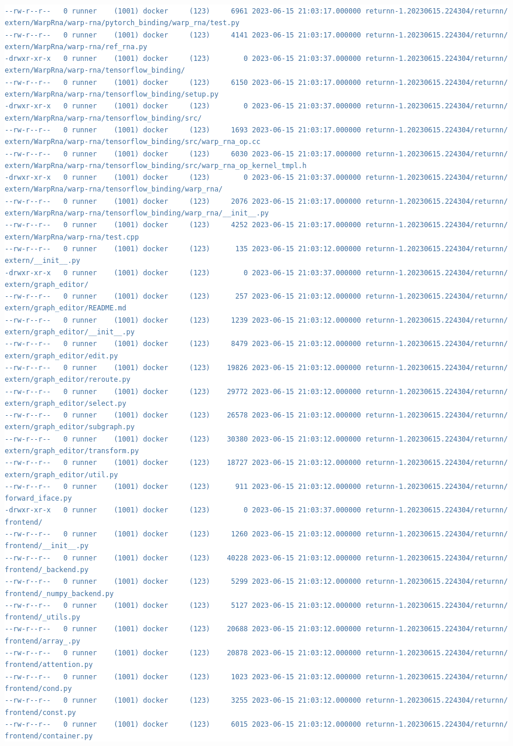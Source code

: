 ```diff
--rw-r--r--   0 runner    (1001) docker     (123)     6961 2023-06-15 21:03:17.000000 returnn-1.20230615.224304/returnn/extern/WarpRna/warp-rna/pytorch_binding/warp_rna/test.py
--rw-r--r--   0 runner    (1001) docker     (123)     4141 2023-06-15 21:03:17.000000 returnn-1.20230615.224304/returnn/extern/WarpRna/warp-rna/ref_rna.py
-drwxr-xr-x   0 runner    (1001) docker     (123)        0 2023-06-15 21:03:37.000000 returnn-1.20230615.224304/returnn/extern/WarpRna/warp-rna/tensorflow_binding/
--rw-r--r--   0 runner    (1001) docker     (123)     6150 2023-06-15 21:03:17.000000 returnn-1.20230615.224304/returnn/extern/WarpRna/warp-rna/tensorflow_binding/setup.py
-drwxr-xr-x   0 runner    (1001) docker     (123)        0 2023-06-15 21:03:37.000000 returnn-1.20230615.224304/returnn/extern/WarpRna/warp-rna/tensorflow_binding/src/
--rw-r--r--   0 runner    (1001) docker     (123)     1693 2023-06-15 21:03:17.000000 returnn-1.20230615.224304/returnn/extern/WarpRna/warp-rna/tensorflow_binding/src/warp_rna_op.cc
--rw-r--r--   0 runner    (1001) docker     (123)     6030 2023-06-15 21:03:17.000000 returnn-1.20230615.224304/returnn/extern/WarpRna/warp-rna/tensorflow_binding/src/warp_rna_op_kernel_tmpl.h
-drwxr-xr-x   0 runner    (1001) docker     (123)        0 2023-06-15 21:03:37.000000 returnn-1.20230615.224304/returnn/extern/WarpRna/warp-rna/tensorflow_binding/warp_rna/
--rw-r--r--   0 runner    (1001) docker     (123)     2076 2023-06-15 21:03:17.000000 returnn-1.20230615.224304/returnn/extern/WarpRna/warp-rna/tensorflow_binding/warp_rna/__init__.py
--rw-r--r--   0 runner    (1001) docker     (123)     4252 2023-06-15 21:03:17.000000 returnn-1.20230615.224304/returnn/extern/WarpRna/warp-rna/test.cpp
--rw-r--r--   0 runner    (1001) docker     (123)      135 2023-06-15 21:03:12.000000 returnn-1.20230615.224304/returnn/extern/__init__.py
-drwxr-xr-x   0 runner    (1001) docker     (123)        0 2023-06-15 21:03:37.000000 returnn-1.20230615.224304/returnn/extern/graph_editor/
--rw-r--r--   0 runner    (1001) docker     (123)      257 2023-06-15 21:03:12.000000 returnn-1.20230615.224304/returnn/extern/graph_editor/README.md
--rw-r--r--   0 runner    (1001) docker     (123)     1239 2023-06-15 21:03:12.000000 returnn-1.20230615.224304/returnn/extern/graph_editor/__init__.py
--rw-r--r--   0 runner    (1001) docker     (123)     8479 2023-06-15 21:03:12.000000 returnn-1.20230615.224304/returnn/extern/graph_editor/edit.py
--rw-r--r--   0 runner    (1001) docker     (123)    19826 2023-06-15 21:03:12.000000 returnn-1.20230615.224304/returnn/extern/graph_editor/reroute.py
--rw-r--r--   0 runner    (1001) docker     (123)    29772 2023-06-15 21:03:12.000000 returnn-1.20230615.224304/returnn/extern/graph_editor/select.py
--rw-r--r--   0 runner    (1001) docker     (123)    26578 2023-06-15 21:03:12.000000 returnn-1.20230615.224304/returnn/extern/graph_editor/subgraph.py
--rw-r--r--   0 runner    (1001) docker     (123)    30380 2023-06-15 21:03:12.000000 returnn-1.20230615.224304/returnn/extern/graph_editor/transform.py
--rw-r--r--   0 runner    (1001) docker     (123)    18727 2023-06-15 21:03:12.000000 returnn-1.20230615.224304/returnn/extern/graph_editor/util.py
--rw-r--r--   0 runner    (1001) docker     (123)      911 2023-06-15 21:03:12.000000 returnn-1.20230615.224304/returnn/forward_iface.py
-drwxr-xr-x   0 runner    (1001) docker     (123)        0 2023-06-15 21:03:37.000000 returnn-1.20230615.224304/returnn/frontend/
--rw-r--r--   0 runner    (1001) docker     (123)     1260 2023-06-15 21:03:12.000000 returnn-1.20230615.224304/returnn/frontend/__init__.py
--rw-r--r--   0 runner    (1001) docker     (123)    40228 2023-06-15 21:03:12.000000 returnn-1.20230615.224304/returnn/frontend/_backend.py
--rw-r--r--   0 runner    (1001) docker     (123)     5299 2023-06-15 21:03:12.000000 returnn-1.20230615.224304/returnn/frontend/_numpy_backend.py
--rw-r--r--   0 runner    (1001) docker     (123)     5127 2023-06-15 21:03:12.000000 returnn-1.20230615.224304/returnn/frontend/_utils.py
--rw-r--r--   0 runner    (1001) docker     (123)    20688 2023-06-15 21:03:12.000000 returnn-1.20230615.224304/returnn/frontend/array_.py
--rw-r--r--   0 runner    (1001) docker     (123)    20878 2023-06-15 21:03:12.000000 returnn-1.20230615.224304/returnn/frontend/attention.py
--rw-r--r--   0 runner    (1001) docker     (123)     1023 2023-06-15 21:03:12.000000 returnn-1.20230615.224304/returnn/frontend/cond.py
--rw-r--r--   0 runner    (1001) docker     (123)     3255 2023-06-15 21:03:12.000000 returnn-1.20230615.224304/returnn/frontend/const.py
--rw-r--r--   0 runner    (1001) docker     (123)     6015 2023-06-15 21:03:12.000000 returnn-1.20230615.224304/returnn/frontend/container.py
```
